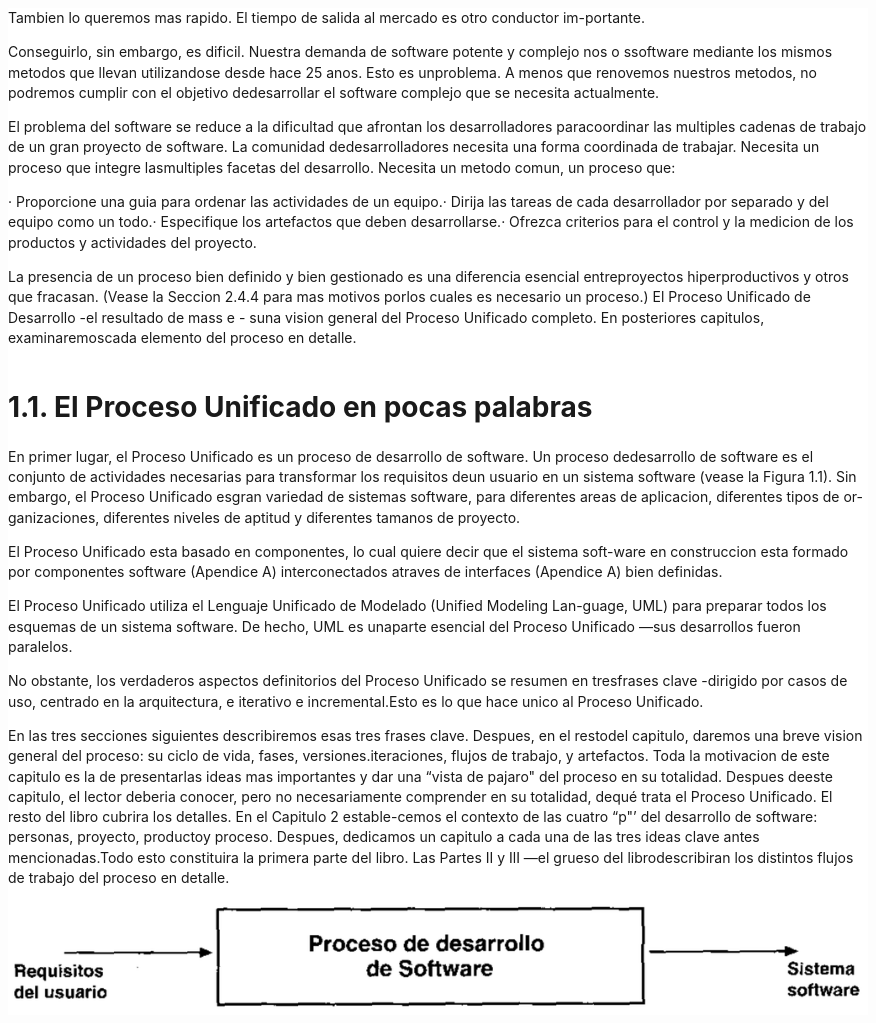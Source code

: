 Tambien lo queremos mas rapido. El tiempo de salida al mercado es otro conductor im-portante.

Conseguirlo, sin embargo, es dificil. Nuestra demanda de software potente y complejo nos    o   ssoftware mediante los mismos metodos que llevan utilizandose desde hace 25 anos. Esto es unproblema. A menos que renovemos nuestros metodos, no podremos cumplir con el objetivo dedesarrollar el software complejo que se necesita actualmente.

El problema del software se reduce a la dificultad que afrontan los desarrolladores paracoordinar las multiples cadenas de trabajo de un gran proyecto de software. La comunidad dedesarrolladores necesita una forma coordinada de trabajar. Necesita un proceso que integre lasmultiples facetas del desarrollo. Necesita un metodo comun, un proceso que:

· Proporcione una guia para ordenar las actividades de un equipo.· Dirija las tareas de cada desarrollador por separado y del equipo como un todo.· Especifique los artefactos que deben desarrollarse.· Ofrezca criterios para el control y la medicion de los productos y actividades del proyecto.

La presencia de un proceso bien definido y bien gestionado es una diferencia esencial entreproyectos hiperproductivos y otros que fracasan. (Vease la Seccion 2.4.4 para mas motivos porlos cuales es necesario un proceso.) El Proceso Unificado de Desarrollo -el resultado de mass   e    -  suna vision general del Proceso Unificado completo. En posteriores capitulos, examinaremoscada elemento del proceso en detalle.

# 1.1.  El Proceso Unificado en pocas palabras

En primer lugar, el Proceso Unificado es un proceso de desarrollo de software. Un proceso dedesarrollo de software es el conjunto de actividades necesarias para transformar los requisitos deun usuario en un sistema software (vease la Figura 1.1). Sin embargo, el Proceso Unificado esgran variedad de sistemas software, para diferentes areas de aplicacion, diferentes tipos de or-ganizaciones, diferentes niveles de aptitud y diferentes tamanos de proyecto.

El Proceso Unificado esta basado en componentes, lo cual quiere decir que el sistema soft-ware en construccion esta formado por componentes software (Apendice A) interconectados atraves de interfaces (Apendice A) bien definidas.

El Proceso Unificado utiliza el Lenguaje Unificado de Modelado (Unified Modeling Lan-guage, UML) para preparar todos los esquemas de un sistema software. De hecho, UML es unaparte esencial del Proceso Unificado —sus desarrollos fueron paralelos.

No obstante, los verdaderos aspectos definitorios del Proceso Unificado se resumen en tresfrases clave -dirigido por casos de uso, centrado en la arquitectura, e iterativo e incremental.Esto es lo que hace unico al Proceso Unificado.

En las tres secciones siguientes describiremos esas tres frases clave. Despues, en el restodel capitulo, daremos una breve vision general del proceso: su ciclo de vida, fases, versiones.iteraciones, flujos de trabajo, y artefactos. Toda la motivacion de este capitulo es la de presentarlas ideas mas importantes y dar una “vista de pajaro" del proceso en su totalidad. Despues deeste capitulo, el lector deberia conocer, pero no necesariamente comprender en su totalidad, dequé trata el Proceso Unificado. El resto del libro cubrira los detalles. En el Capitulo 2 estable-cemos el contexto de las cuatro “p"’ del desarrollo de software: personas, proyecto, productoy proceso. Despues, dedicamos un capitulo a cada una de las tres ideas clave antes mencionadas.Todo esto constituira la primera parte del libro. Las Partes II y IlI —el grueso del librodescribiran los distintos flujos de trabajo del proceso en detalle.

![Figura 1.1.  Un proceso de desarrollo de software.](images/153db36136d323ef6a8e433e0cd23fe939437870d2c43c8a7cce0303c451583b.png)
